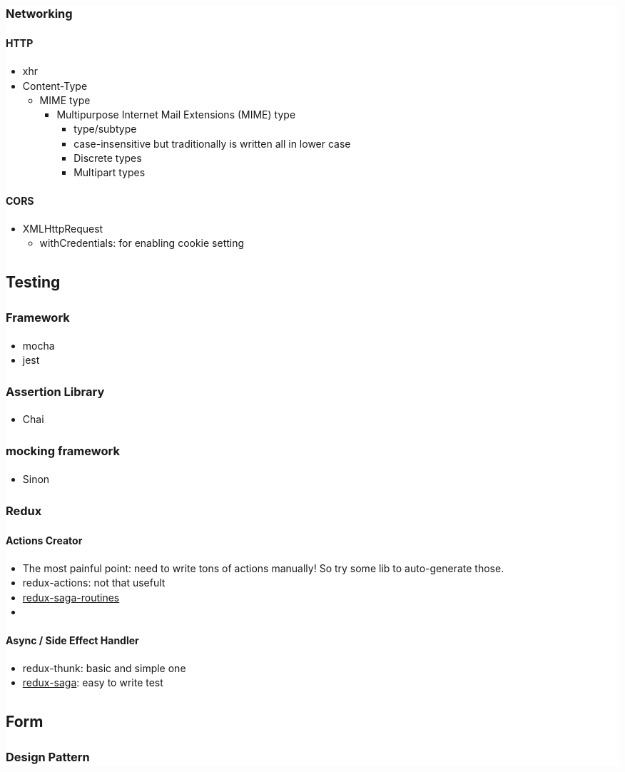 ### Networking

#### HTTP

- xhr
- Content-Type
  - MIME type
    - Multipurpose Internet Mail Extensions (MIME) type
      - type/subtype
      - case-insensitive but traditionally is written all in lower case
      - Discrete types
      - Multipart types

#### CORS

- XMLHttpRequest
  - withCredentials: for enabling cookie setting

## Testing

### Framework

- mocha
- jest

### Assertion Library

- Chai

### mocking framework

- Sinon

### Redux

#### Actions Creator

- The most painful point: need to write tons of actions manually! So try some lib to auto-generate those.
- redux-actions: not that usefult
- [redux-saga-routines](https://github.com/afitiskin/redux-saga-routines)
-

#### Async / Side Effect Handler

- redux-thunk: basic and simple one
- [redux-saga](https://github.com/redux-saga/redux-saga): easy to write test

## Form

### Design Pattern
